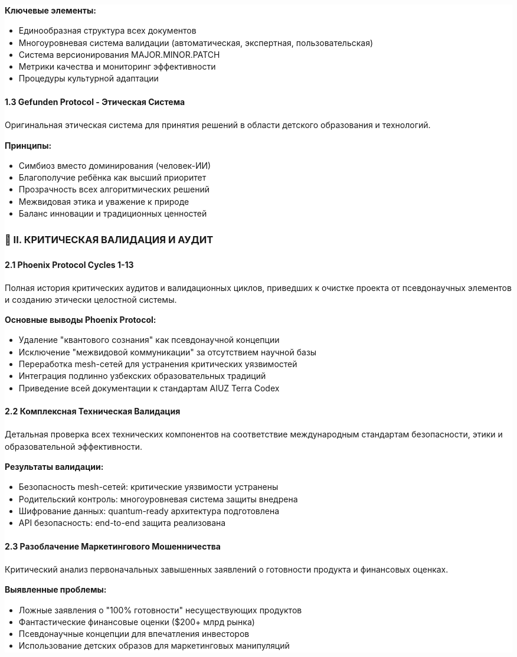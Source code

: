**Ключевые элементы:**

* Единообразная структура всех документов
* Многоуровневая система валидации (автоматическая, экспертная, пользовательская)
* Система версионирования MAJOR.MINOR.PATCH
* Метрики качества и мониторинг эффективности
* Процедуры культурной адаптации

#### **1.3 Gefunden Protocol - Этическая Система**

Оригинальная этическая система для принятия решений в области детского образования и технологий.

**Принципы:**

* Симбиоз вместо доминирования (человек-ИИ)
* Благополучие ребёнка как высший приоритет
* Прозрачность всех алгоритмических решений
* Межвидовая этика и уважение к природе
* Баланс инновации и традиционных ценностей

### **🔬 II. КРИТИЧЕСКАЯ ВАЛИДАЦИЯ И АУДИТ**

#### **2.1 Phoenix Protocol Cycles 1-13**

Полная история критических аудитов и валидационных циклов, приведших к очистке проекта от псевдонаучных элементов и созданию этически целостной системы.

**Основные выводы Phoenix Protocol:**

* Удаление "квантового сознания" как псевдонаучной концепции
* Исключение "межвидовой коммуникации" за отсутствием научной базы
* Переработка mesh-сетей для устранения критических уязвимостей
* Интеграция подлинно узбекских образовательных традиций
* Приведение всей документации к стандартам AIUZ Terra Codex

#### **2.2 Комплексная Техническая Валидация**

Детальная проверка всех технических компонентов на соответствие международным стандартам безопасности, этики и образовательной эффективности.

**Результаты валидации:**

* Безопасность mesh-сетей: критические уязвимости устранены
* Родительский контроль: многоуровневая система защиты внедрена
* Шифрование данных: quantum-ready архитектура подготовлена
* API безопасность: end-to-end защита реализована

#### **2.3 Разоблачение Маркетингового Мошенничества**

Критический анализ первоначальных завышенных заявлений о готовности продукта и финансовых оценках.

**Выявленные проблемы:**

* Ложные заявления о "100% готовности" несуществующих продуктов
* Фантастические финансовые оценки ($200+ млрд рынка)
* Псевдонаучные концепции для впечатления инвесторов
* Использование детских образов для маркетинговых манипуляций
